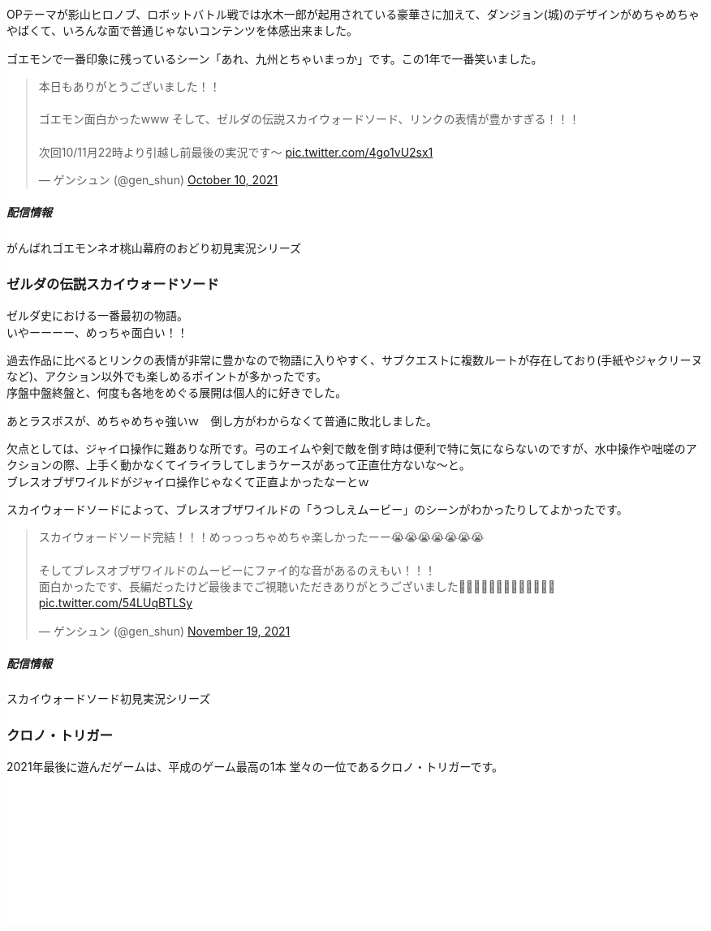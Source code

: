 OPテーマが影山ヒロノブ、ロボットバトル戦では水木一郎が起用されている豪華さに加えて、ダンジョン(城)のデザインがめちゃめちゃやばくて、いろんな面で普通じゃないコンテンツを体感出来ました。

ゴエモンで一番印象に残っているシーン「あれ、九州とちゃいまっか」です。この1年で一番笑いました。

<blockquote class="twitter-tweet"><p lang="ja" dir="ltr">本日もありがとうございました！！<br><br>ゴエモン面白かったwww そして、ゼルダの伝説スカイウォードソード、リンクの表情が豊かすぎる！！！<br><br>次回10/11月22時より引越し前最後の実況です〜 <a href="https://t.co/4go1vU2sx1">pic.twitter.com/4go1vU2sx1</a></p>&mdash; ゲンシュン (@gen_shun) <a href="https://twitter.com/gen_shun/status/1447216965685182472?ref_src=twsrc%5Etfw">October 10, 2021</a></blockquote> <script async src="https://platform.twitter.com/widgets.js" charset="utf-8"></script>

##### 配信情報

がんばれゴエモンネオ桃山幕府のおどり初見実況シリーズ

<iframe src="https://player.twitch.tv/?collection=KyqjEuv_qxY0hg&video=videoId&parent=genshun9.github.io" frameborder="0" allowfullscreen="true" scrolling="no" height="378" width="620"></iframe>

<a id="#zelda"></a>

### ゼルダの伝説スカイウォードソード

ゼルダ史における一番最初の物語。<br/>
いやーーーー、めっちゃ面白い！！

過去作品に比べるとリンクの表情が非常に豊かなので物語に入りやすく、サブクエストに複数ルートが存在しており(手紙やジャクリーヌなど)、アクション以外でも楽しめるポイントが多かったです。<br/>
序盤中盤終盤と、何度も各地をめぐる展開は個人的に好きでした。

あとラスボスが、めちゃめちゃ強いｗ　倒し方がわからなくて普通に敗北しました。

欠点としては、ジャイロ操作に難ありな所です。弓のエイムや剣で敵を倒す時は便利で特に気にならないのですが、水中操作や咄嗟のアクションの際、上手く動かなくてイライラしてしまうケースがあって正直仕方ないな〜と。<br/>
ブレスオブザワイルドがジャイロ操作じゃなくて正直よかったなーとｗ

スカイウォードソードによって、ブレスオブザワイルドの「うつしえムービー」のシーンがわかったりしてよかったです。

<blockquote class="twitter-tweet"><p lang="ja" dir="ltr">スカイウォードソード完結！！！めっっっちゃめちゃ楽しかったーー😭😭😭😭😭😭😭<br><br>そしてブレスオブザワイルドのムービーにファイ的な音があるのえもい！！！<br>面白かったです、長編だったけど最後までご視聴いただきありがとうございました🤩🤩🤩🤩🙇‍♀️🙇‍♀️🙇‍♀️🙏🙏🙏 <a href="https://t.co/54LUqBTLSy">pic.twitter.com/54LUqBTLSy</a></p>&mdash; ゲンシュン (@gen_shun) <a href="https://twitter.com/gen_shun/status/1461730710880854022?ref_src=twsrc%5Etfw">November 19, 2021</a></blockquote> <script async src="https://platform.twitter.com/widgets.js" charset="utf-8"></script>


##### 配信情報

スカイウォードソード初見実況シリーズ

<iframe src="https://player.twitch.tv/?collection=4ZGD9RZpsxY56w&video=videoId&parent=genshun9.github.io" frameborder="0" allowfullscreen="true" scrolling="no" height="378" width="620"></iframe>


<a id="#kurono"></a>

### クロノ・トリガー

2021年最後に遊んだゲームは、平成のゲーム最高の1本 堂々の一位であるクロノ・トリガーです。

<div class="iframely-embed"><div class="iframely-responsive" style="height: 170px; padding-bottom: 0;"><a href="https://www.famitsu.com/news/201904/22175124.html" data-iframely-url="//cdn.iframe.ly/hyff8PT"></a></div></div><script async src="//cdn.iframe.ly/embed.js" charset="utf-8"></script>
